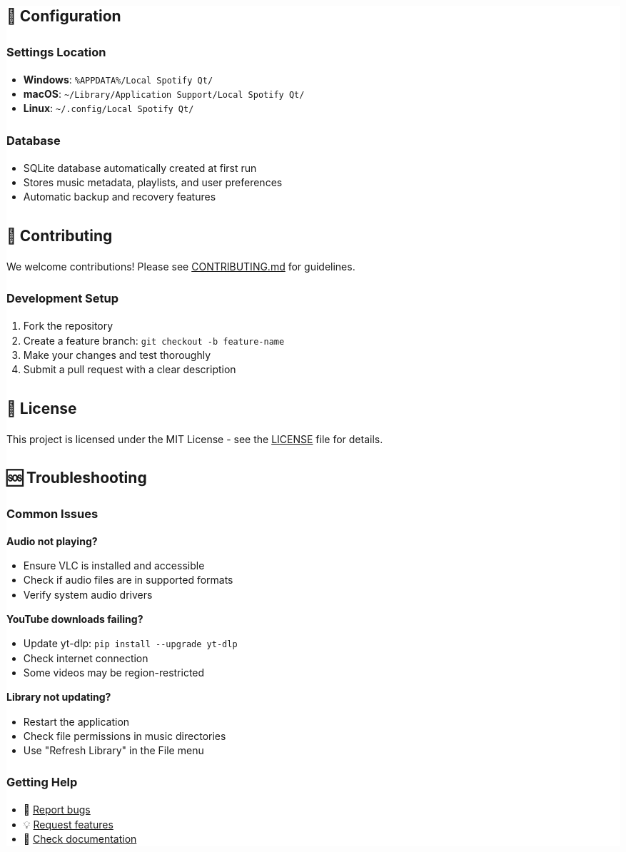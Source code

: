 ## 🔧 Configuration

### Settings Location
- **Windows**: `%APPDATA%/Local Spotify Qt/`
- **macOS**: `~/Library/Application Support/Local Spotify Qt/`
- **Linux**: `~/.config/Local Spotify Qt/`

### Database
- SQLite database automatically created at first run
- Stores music metadata, playlists, and user preferences
- Automatic backup and recovery features

## 🤝 Contributing

We welcome contributions! Please see [CONTRIBUTING.md](CONTRIBUTING.md) for guidelines.

### Development Setup
1. Fork the repository
2. Create a feature branch: `git checkout -b feature-name`
3. Make your changes and test thoroughly
4. Submit a pull request with a clear description

## 📄 License

This project is licensed under the MIT License - see the [LICENSE](LICENSE) file for details.

## 🆘 Troubleshooting

### Common Issues

**Audio not playing?**
- Ensure VLC is installed and accessible
- Check if audio files are in supported formats
- Verify system audio drivers

**YouTube downloads failing?**
- Update yt-dlp: `pip install --upgrade yt-dlp`
- Check internet connection
- Some videos may be region-restricted

**Library not updating?**
- Restart the application
- Check file permissions in music directories
- Use "Refresh Library" in the File menu

### Getting Help
- 🐛 [Report bugs](https://github.com/yourusername/Local-Music-Player/issues)
- 💡 [Request features](https://github.com/yourusername/Local-Music-Player/discussions)
- 📖 [Check documentation](https://github.com/yourusername/Local-Music-Player/wiki)

